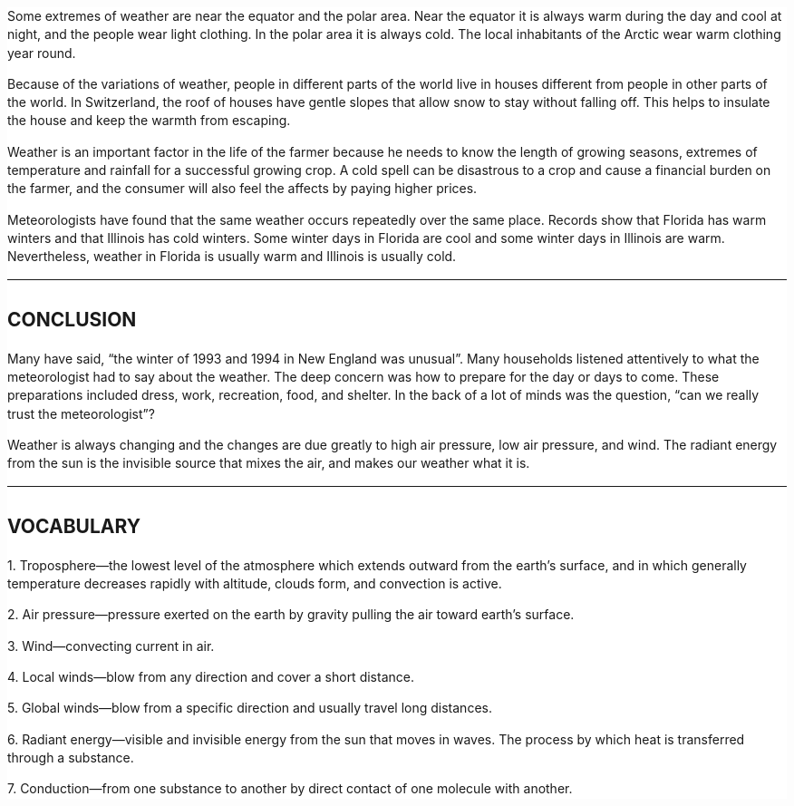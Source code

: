 <p>
Some extremes of weather are near the equator and the polar area. Near the equator it is always warm during the day and cool at night, and the people wear light clothing. In the polar area it is always cold. The local inhabitants of the Arctic wear warm clothing year round.
</p>
<p>
Because of the variations of weather, people in different parts of the world live in houses different from people in other parts of the world. In Switzerland, the roof of houses have gentle slopes that allow snow to stay without falling off. This helps to insulate the house and keep the warmth from escaping.
</p>
<p>
Weather is an important factor in the life of the farmer because he needs to know the length of growing seasons, extremes of temperature and rainfall for a successful growing crop. A cold spell can be disastrous to a crop and cause a financial burden on the farmer, and the consumer will also feel the affects by paying higher prices.
</p>
<p>
Meteorologists have found that the same weather occurs repeatedly over the same place. Records show that Florida has warm winters and that Illinois has cold winters. Some winter days in Florida are cool and some winter days in Illinois are warm. Nevertheless, weather in Florida is usually warm and Illinois is usually cold.
</p>
<hr/>
<h2>
CONCLUSION
</h2>
Many have said, “the winter of 1993 and 1994 in New England was unusual”. Many households listened attentively to what the meteorologist had to say about the weather. The deep concern was how to prepare for the day or days to come. These preparations included dress, work, recreation, food, and shelter. In the back of a lot of minds was the question, “can we really trust the meteorologist”?
<p>
Weather is always changing and the changes are due greatly to high air pressure, low air pressure, and wind. The radiant energy from the sun is the invisible source that mixes the air, and makes our weather what it is.
</p>
<hr/>
<h2>
VOCABULARY
</h2>
1. Troposphere—the lowest level of the atmosphere which extends outward from the earth’s surface, and in which generally temperature decreases rapidly with altitude, clouds form, and convection is active.
<p>
2. Air pressure—pressure exerted on the earth by gravity pulling the air toward earth’s surface.
</p>
<p>
3. Wind—convecting current in air.
</p>
<p>
4. Local winds—blow from any direction and cover a short distance.
</p>
<p>
5. Global winds—blow from a specific direction and usually travel long distances.
</p>
<p>
6. Radiant energy—visible and invisible energy from the sun that moves in waves. The process by which heat is transferred through a substance.
</p>
<p>
7. Conduction—from one substance to another by direct contact of one molecule with another.
</p>
<p>